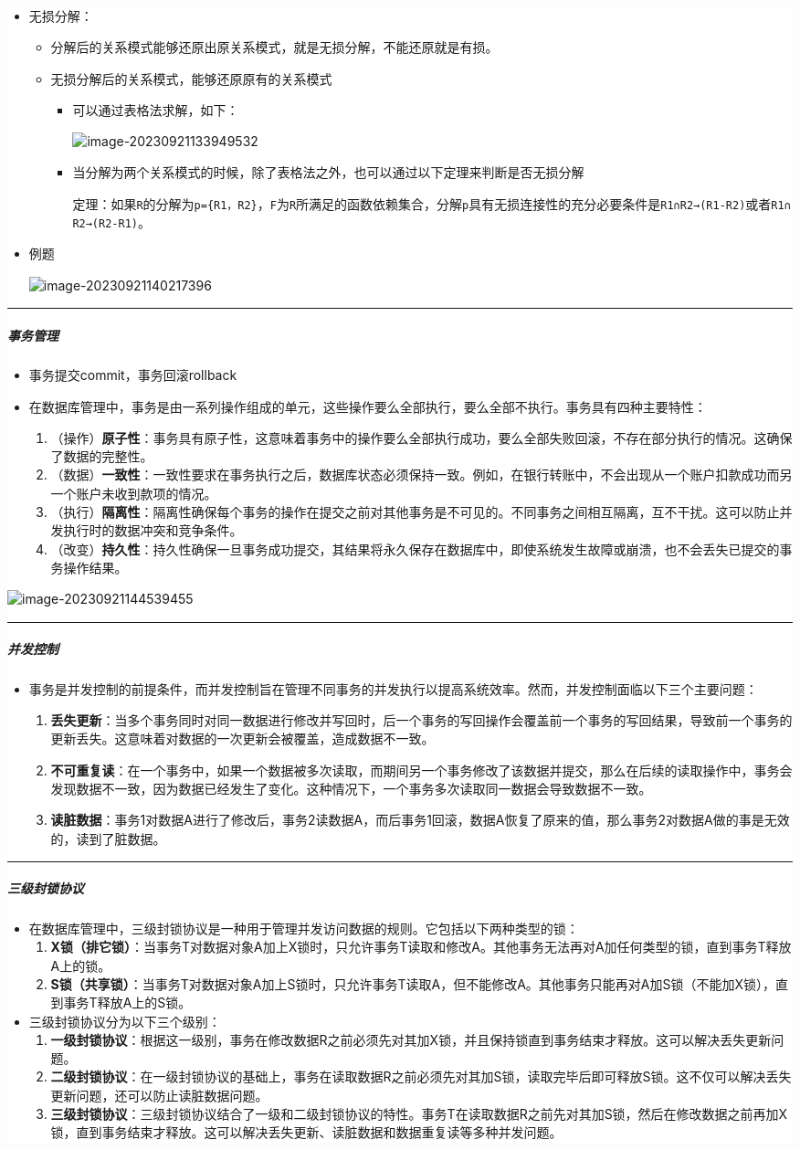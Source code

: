 * 无损分解：

  * 分解后的关系模式能够还原出原关系模式，就是无损分解，不能还原就是有损。

  * 无损分解后的关系模式，能够还原原有的关系模式

    * 可以通过表格法求解，如下：	

      ![image-20230921133949532](./软件设计师-06.assets/image-20230921133949532.png)

    * 当分解为两个关系模式的时候，除了表格法之外，也可以通过以下定理来判断是否无损分解

      定理：如果`R`的分解为`p={R1，R2}`，`F`为`R`所满足的函数依赖集合，分解`p`具有无损连接性的充分必要条件是`R1∩R2→(R1-R2)`或者`R1∩R2→(R2-R1)`。



* 例题

  ![image-20230921140217396](./软件设计师-06.assets/image-20230921140217396.png)



----

##### 事务管理

* 事务提交commit，事务回滚rollback

* 在数据库管理中，事务是由一系列操作组成的单元，这些操作要么全部执行，要么全部不执行。事务具有四种主要特性：
  1. （操作）**原子性**：事务具有原子性，这意味着事务中的操作要么全部执行成功，要么全部失败回滚，不存在部分执行的情况。这确保了数据的完整性。
  2. （数据）**一致性**：一致性要求在事务执行之后，数据库状态必须保持一致。例如，在银行转账中，不会出现从一个账户扣款成功而另一个账户未收到款项的情况。
  3. （执行）**隔离性**：隔离性确保每个事务的操作在提交之前对其他事务是不可见的。不同事务之间相互隔离，互不干扰。这可以防止并发执行时的数据冲突和竞争条件。
  4. （改变）**持久性**：持久性确保一旦事务成功提交，其结果将永久保存在数据库中，即使系统发生故障或崩溃，也不会丢失已提交的事务操作结果。

![image-20230921144539455](./软件设计师-06.assets/image-20230921144539455.png)



----

##### 并发控制

* 事务是并发控制的前提条件，而并发控制旨在管理不同事务的并发执行以提高系统效率。然而，并发控制面临以下三个主要问题：

  1. **丢失更新**：当多个事务同时对同一数据进行修改并写回时，后一个事务的写回操作会覆盖前一个事务的写回结果，导致前一个事务的更新丢失。这意味着对数据的一次更新会被覆盖，造成数据不一致。

  2. **不可重复读**：在一个事务中，如果一个数据被多次读取，而期间另一个事务修改了该数据并提交，那么在后续的读取操作中，事务会发现数据不一致，因为数据已经发生了变化。这种情况下，一个事务多次读取同一数据会导致数据不一致。

  3. **读脏数据**：事务1对数据A进行了修改后，事务2读数据A，而后事务1回滚，数据A恢复了原来的值，那么事务2对数据A做的事是无效的，读到了脏数据。

     

---

##### 三级封锁协议

* 在数据库管理中，三级封锁协议是一种用于管理并发访问数据的规则。它包括以下两种类型的锁：
  1. **X锁（排它锁）**：当事务T对数据对象A加上X锁时，只允许事务T读取和修改A。其他事务无法再对A加任何类型的锁，直到事务T释放A上的锁。
  2. **S锁（共享锁）**：当事务T对数据对象A加上S锁时，只允许事务T读取A，但不能修改A。其他事务只能再对A加S锁（不能加X锁），直到事务T释放A上的S锁。
* 三级封锁协议分为以下三个级别：
  1. **一级封锁协议**：根据这一级别，事务在修改数据R之前必须先对其加X锁，并且保持锁直到事务结束才释放。这可以解决丢失更新问题。
  2. **二级封锁协议**：在一级封锁协议的基础上，事务在读取数据R之前必须先对其加S锁，读取完毕后即可释放S锁。这不仅可以解决丢失更新问题，还可以防止读脏数据问题。
  3. **三级封锁协议**：三级封锁协议结合了一级和二级封锁协议的特性。事务T在读取数据R之前先对其加S锁，然后在修改数据之前再加X锁，直到事务结束才释放。这可以解决丢失更新、读脏数据和数据重复读等多种并发问题。
